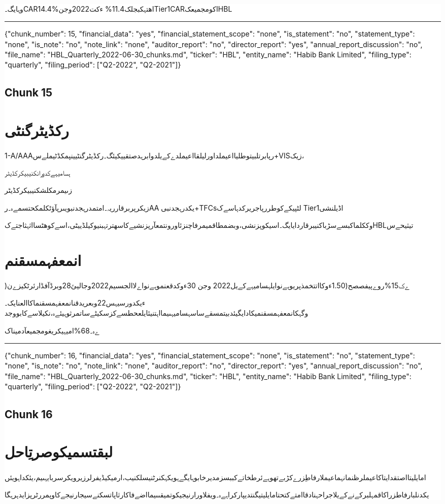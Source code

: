 وہایگ۔CAR14.4%اھتہکبجلک11.4% ءکت2022وجنTier1CARاکومجمیعکHBL

---

{"chunk_number": 15, "financial_data": "yes", "financial_statement_scope": "none", "is_statement": "no", "statement_type": "none", "is_note": "no", "note_link": "none", "auditor_report": "no", "director_report": "yes", "annual_report_discussion": "no", "file_name": "HBL_Quarterly_2022-06-30_chunks.md", "ticker": "HBL", "entity_name": "Habib Bank Limited", "filing_type": "quarterly", "filing_period": ["Q2-2022", "Q2-2021"]}
## Chunk 15


# رکڈیٹرگنٹی

1-A/AAAرپابرتلبیتوطلیااعیملداورلیلقااعیملدےکےیلدوابرہدصتقییکیئگ۔رکڈیٹرگنٹیینپمکڈٹیملےس+VISزیک،

ہسامیہےکدورانکنیبیکرکڈیٹر

زںیمرمکلشکنیبیکرکڈیٹر

زیکرپربرقارریہ۔امتمدرہجدنبویںرپآؤٹکلمکحتسمےہ۔رAA یکدرہجدنبی+TFCsلٹپیکےکوطررپاجریرکدہاسےک Tier1اڈیلنشی

وککلماکبسےسڑباکنیبرقاردایایگ۔اسیکوپزنشی،وبضمطاقمیمرفاچنزئاورونتمعآرپزنشیےکاسھترتہبنیوکیلڈییٹی،اسےکوھٹسااثہثاجتےکHBLتیثیحےس

# انمعفہمسقنم

)ےک15%روےپیفصصح(1.50ءوکااتتخمذپریوہےنوایلہسامیہےکےیل2022 وجن 30ءوکدقعنموہےنواےلاالجسںیم2022وجالیئ28وبرڈآفڈارئرٹکیزےن

ءیکدورسیہس22وبعریدقنانمعفہمسقنماکاالعنایک۔وگہکانمعفہمسقنمیکادایگیئدبیتمسقےساسہسامیہںیمااہتنیئایلعحطسےکزسکیٹےساتمرثوہیئےہ،نکیلاسےکابووجد

ےہ۔68%امیہیکریغومجمیعآدمیناک

---

{"chunk_number": 16, "financial_data": "yes", "financial_statement_scope": "none", "is_statement": "no", "statement_type": "none", "is_note": "no", "note_link": "none", "auditor_report": "no", "director_report": "yes", "annual_report_discussion": "no", "file_name": "HBL_Quarterly_2022-06-30_chunks.md", "ticker": "HBL", "entity_name": "Habib Bank Limited", "filing_type": "quarterly", "filing_period": ["Q2-2022", "Q2-2021"]}
## Chunk 16


# لبقتسمیکوصرتِاحل

امایلیتااصتقدایتاکاعیملرظنمانہماعیملارفاطِزرےکڑبےتھوہےئرطخاتےکببسزمدیرخابوہایگےہویکہکنرٹنیسلکنیب،ارمیکیڈیفرلرزیرویکرسربایہںیم،یئکداہویئں

یکدنلبارفاطزراکاقمہلبرکےنےکےیلاجراحہنادقاامتےکتحتامایلیتیگنتدیپارکراہےہ۔ویفلاورارنیجیکوتمیقںںیمااضےفاکارثاپاتسکنےسیجارنیجےکاوپمررٹرپزایدہرہگا
